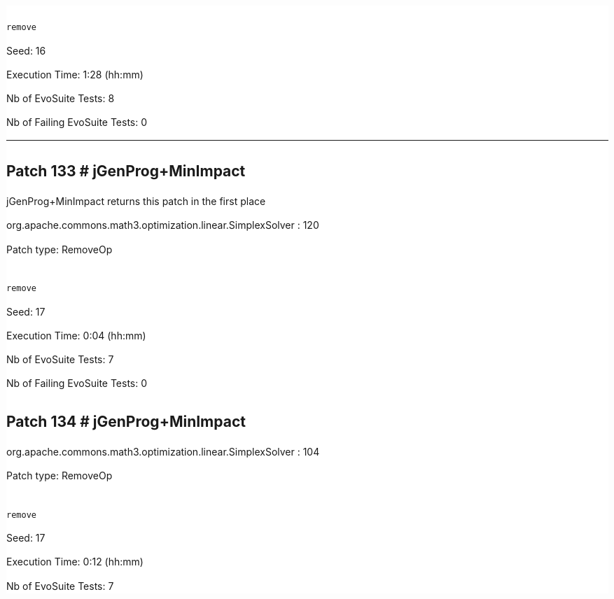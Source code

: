 ```Java

remove

```


Seed: 16

Execution Time: 1:28 (hh:mm) 

Nb of EvoSuite Tests: 8

Nb of Failing EvoSuite Tests: 0


--- 


## Patch 133 #  jGenProg+MinImpact 

jGenProg+MinImpact returns this patch in the first place

org.apache.commons.math3.optimization.linear.SimplexSolver : 120

Patch type: RemoveOp

```Java

remove

```


Seed: 17

Execution Time: 0:04 (hh:mm) 

Nb of EvoSuite Tests: 7

Nb of Failing EvoSuite Tests: 0



## Patch 134 #  jGenProg+MinImpact 

org.apache.commons.math3.optimization.linear.SimplexSolver : 104

Patch type: RemoveOp

```Java

remove

```


Seed: 17

Execution Time: 0:12 (hh:mm) 

Nb of EvoSuite Tests: 7
